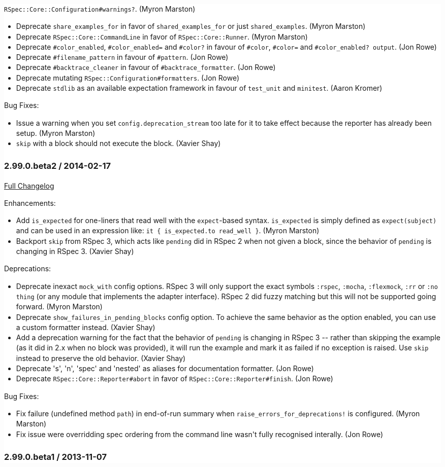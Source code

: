   `RSpec::Core::Configuration#warnings?`. (Myron Marston)
- Deprecate `share_examples_for` in favor of `shared_examples_for` or just `shared_examples`. (Myron
  Marston)
- Deprecate `RSpec::Core::CommandLine` in favor of `RSpec::Core::Runner`. (Myron Marston)
- Deprecate `#color_enabled`, `#color_enabled=` and `#color?` in favour of `#color`, `#color=` and
  `#color_enabled? output`. (Jon Rowe)
- Deprecate `#filename_pattern` in favour of `#pattern`. (Jon Rowe)
- Deprecate `#backtrace_cleaner` in favour of `#backtrace_formatter`. (Jon Rowe)
- Deprecate mutating `RSpec::Configuration#formatters`. (Jon Rowe)
- Deprecate `stdlib` as an available expectation framework in favour of `test_unit` and `minitest`.
  (Aaron Kromer)

Bug Fixes:

- Issue a warning when you set `config.deprecation_stream` too late for it to take effect because
  the reporter has already been setup. (Myron Marston)
- `skip` with a block should not execute the block. (Xavier Shay)

### 2.99.0.beta2 / 2014-02-17

[Full Changelog](http://github.com/rspec/rspec-core/compare/v2.99.0.beta1...v2.99.0.beta2)

Enhancements:

- Add `is_expected` for one-liners that read well with the `expect`-based syntax. `is_expected` is
  simply defined as `expect(subject)` and can be used in an expression like:
  `it { is_expected.to read_well }`. (Myron Marston)
- Backport `skip` from RSpec 3, which acts like `pending` did in RSpec 2 when not given a block,
  since the behavior of `pending` is changing in RSpec 3. (Xavier Shay)

Deprecations:

- Deprecate inexact `mock_with` config options. RSpec 3 will only support the exact symbols
  `:rspec`, `:mocha`, `:flexmock`, `:rr` or `:nothing` (or any module that implements the adapter
  interface). RSpec 2 did fuzzy matching but this will not be supported going forward. (Myron
  Marston)
- Deprecate `show_failures_in_pending_blocks` config option. To achieve the same behavior as the
  option enabled, you can use a custom formatter instead. (Xavier Shay)
- Add a deprecation warning for the fact that the behavior of `pending` is changing in RSpec 3 --
  rather than skipping the example (as it did in 2.x when no block was provided), it will run the
  example and mark it as failed if no exception is raised. Use `skip` instead to preserve the old
  behavior. (Xavier Shay)
- Deprecate 's', 'n', 'spec' and 'nested' as aliases for documentation formatter. (Jon Rowe)
- Deprecate `RSpec::Core::Reporter#abort` in favor of `RSpec::Core::Reporter#finish`. (Jon Rowe)

Bug Fixes:

- Fix failure (undefined method `path`) in end-of-run summary when `raise_errors_for_deprecations!`
  is configured. (Myron Marston)
- Fix issue were overridding spec ordering from the command line wasn't fully recognised interally.
  (Jon Rowe)

### 2.99.0.beta1 / 2013-11-07
